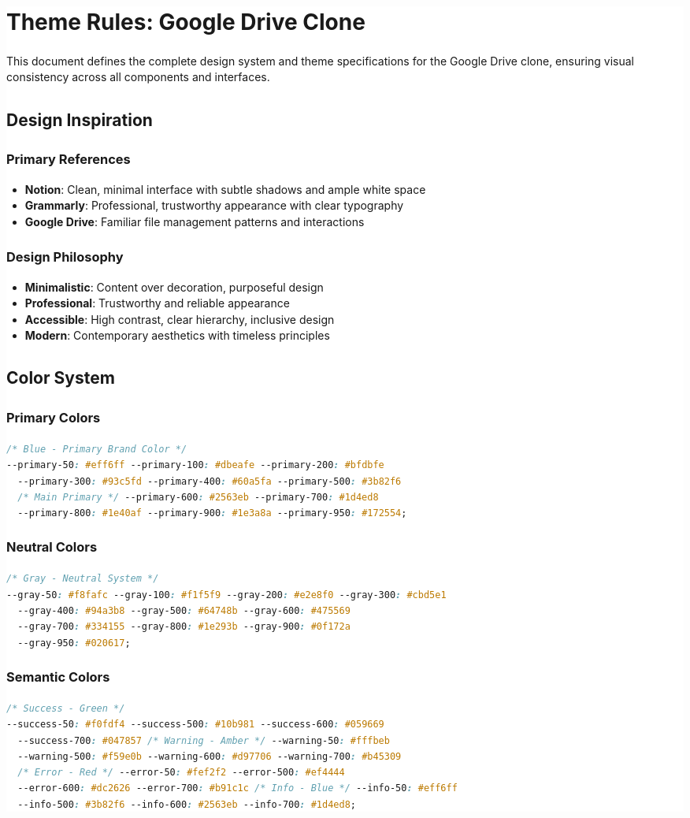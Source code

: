 # Theme Rules: Google Drive Clone

This document defines the complete design system and theme specifications for the Google Drive clone, ensuring visual consistency across all components and interfaces.

## Design Inspiration

### **Primary References**

- **Notion**: Clean, minimal interface with subtle shadows and ample white space
- **Grammarly**: Professional, trustworthy appearance with clear typography
- **Google Drive**: Familiar file management patterns and interactions

### **Design Philosophy**

- **Minimalistic**: Content over decoration, purposeful design
- **Professional**: Trustworthy and reliable appearance
- **Accessible**: High contrast, clear hierarchy, inclusive design
- **Modern**: Contemporary aesthetics with timeless principles

## Color System

### **Primary Colors**

```css
/* Blue - Primary Brand Color */
--primary-50: #eff6ff --primary-100: #dbeafe --primary-200: #bfdbfe
  --primary-300: #93c5fd --primary-400: #60a5fa --primary-500: #3b82f6
  /* Main Primary */ --primary-600: #2563eb --primary-700: #1d4ed8
  --primary-800: #1e40af --primary-900: #1e3a8a --primary-950: #172554;
```

### **Neutral Colors**

```css
/* Gray - Neutral System */
--gray-50: #f8fafc --gray-100: #f1f5f9 --gray-200: #e2e8f0 --gray-300: #cbd5e1
  --gray-400: #94a3b8 --gray-500: #64748b --gray-600: #475569
  --gray-700: #334155 --gray-800: #1e293b --gray-900: #0f172a
  --gray-950: #020617;
```

### **Semantic Colors**

```css
/* Success - Green */
--success-50: #f0fdf4 --success-500: #10b981 --success-600: #059669
  --success-700: #047857 /* Warning - Amber */ --warning-50: #fffbeb
  --warning-500: #f59e0b --warning-600: #d97706 --warning-700: #b45309
  /* Error - Red */ --error-50: #fef2f2 --error-500: #ef4444
  --error-600: #dc2626 --error-700: #b91c1c /* Info - Blue */ --info-50: #eff6ff
  --info-500: #3b82f6 --info-600: #2563eb --info-700: #1d4ed8;
```
